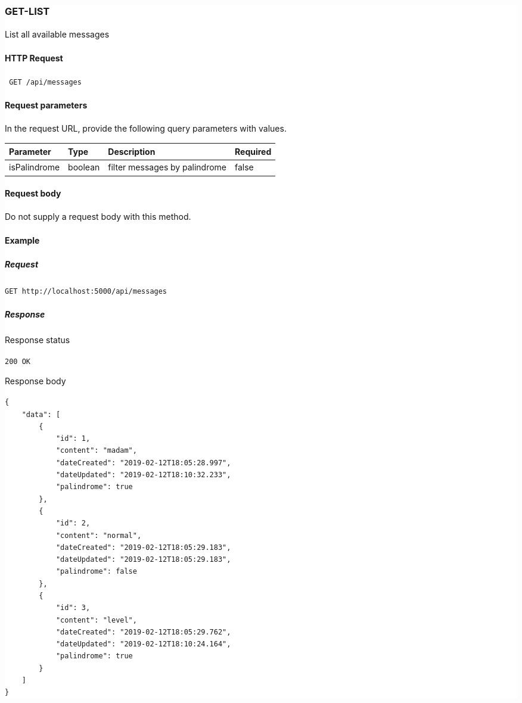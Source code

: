 
### GET-LIST

List all available messages

#### HTTP Request

```
 GET /api/messages
```
#### Request parameters

In the request URL, provide the following query parameters with values.

| Parameter | Type | Description | Required |
|:----------|:-----|:------------|:---------|
|isPalindrome| boolean | filter messages by palindrome | false

#### Request body

Do not supply a request body with this method.

#### Example

##### Request

```
GET http://localhost:5000/api/messages
```

##### Response
Response status
``` 
200 OK
```

Response body
```
{
    "data": [
        {
            "id": 1,
            "content": "madam",
            "dateCreated": "2019-02-12T18:05:28.997",
            "dateUpdated": "2019-02-12T18:10:32.233",
            "palindrome": true
        },
        {
            "id": 2,
            "content": "normal",
            "dateCreated": "2019-02-12T18:05:29.183",
            "dateUpdated": "2019-02-12T18:05:29.183",
            "palindrome": false
        },
        {
            "id": 3,
            "content": "level",
            "dateCreated": "2019-02-12T18:05:29.762",
            "dateUpdated": "2019-02-12T18:10:24.164",
            "palindrome": true
        }
    ]
}
```
